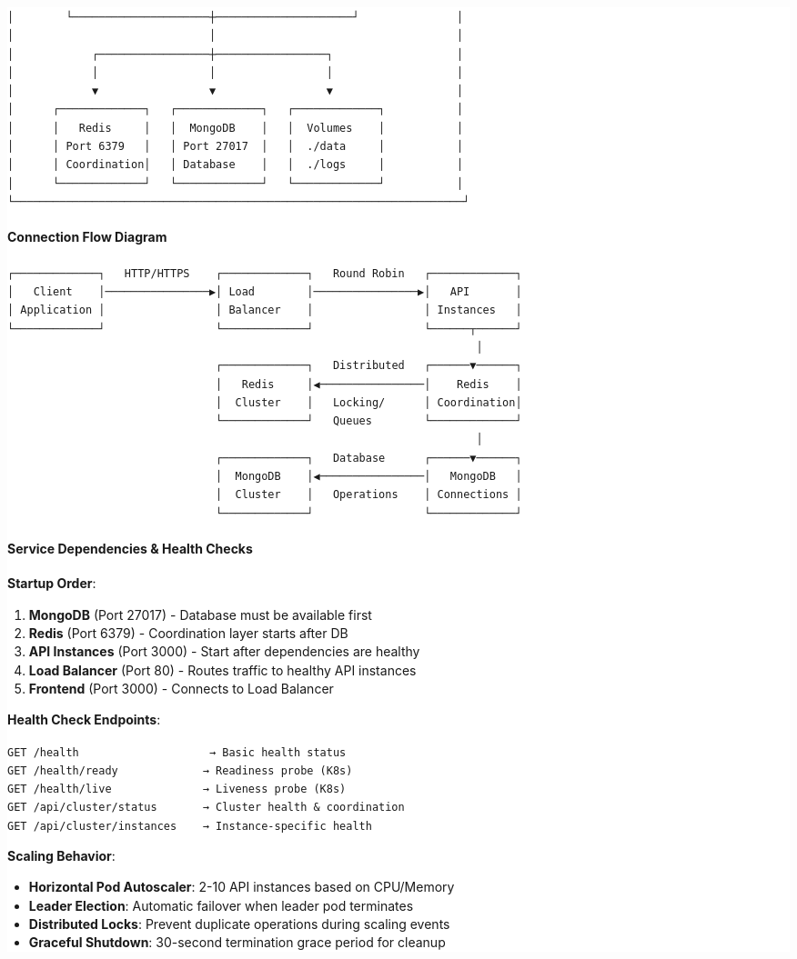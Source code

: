 ```
│        └─────────────────────┼─────────────────────┘               │
│                              │                                     │
│            ┌─────────────────┼─────────────────┐                   │
│            │                 │                 │                   │
│            ▼                 ▼                 ▼                   │
│      ┌─────────────┐   ┌─────────────┐   ┌─────────────┐           │
│      │   Redis     │   │  MongoDB    │   │  Volumes    │           │
│      │ Port 6379   │   │ Port 27017  │   │  ./data     │           │
│      │ Coordination│   │ Database    │   │  ./logs     │           │
│      └─────────────┘   └─────────────┘   └─────────────┘           │
└─────────────────────────────────────────────────────────────────────┘
```

#### Connection Flow Diagram

```
┌─────────────┐   HTTP/HTTPS    ┌─────────────┐   Round Robin   ┌─────────────┐
│   Client    │────────────────▶│ Load        │────────────────▶│   API       │
│ Application │                 │ Balancer    │                 │ Instances   │
└─────────────┘                 └─────────────┘                 └──────┬──────┘
                                                                        │
                                ┌─────────────┐   Distributed   ┌──────▼──────┐
                                │   Redis     │◀────────────────│    Redis    │
                                │  Cluster    │   Locking/      │ Coordination│
                                └─────────────┘   Queues        └─────────────┘
                                                                        │
                                ┌─────────────┐   Database      ┌──────▼──────┐
                                │  MongoDB    │◀────────────────│   MongoDB   │
                                │  Cluster    │   Operations    │ Connections │
                                └─────────────┘                 └─────────────┘
```

#### Service Dependencies & Health Checks

**Startup Order**:
1. **MongoDB** (Port 27017) - Database must be available first
2. **Redis** (Port 6379) - Coordination layer starts after DB
3. **API Instances** (Port 3000) - Start after dependencies are healthy
4. **Load Balancer** (Port 80) - Routes traffic to healthy API instances
5. **Frontend** (Port 3000) - Connects to Load Balancer

**Health Check Endpoints**:
```
GET /health                    → Basic health status
GET /health/ready             → Readiness probe (K8s)
GET /health/live              → Liveness probe (K8s)
GET /api/cluster/status       → Cluster health & coordination
GET /api/cluster/instances    → Instance-specific health
```

**Scaling Behavior**:
- **Horizontal Pod Autoscaler**: 2-10 API instances based on CPU/Memory
- **Leader Election**: Automatic failover when leader pod terminates
- **Distributed Locks**: Prevent duplicate operations during scaling events
- **Graceful Shutdown**: 30-second termination grace period for cleanup
